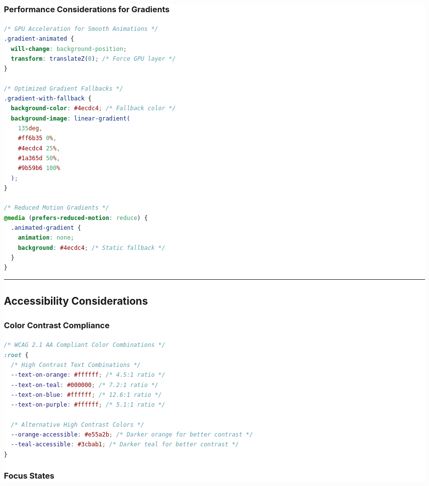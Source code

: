### Performance Considerations for Gradients

```css
/* GPU Acceleration for Smooth Animations */
.gradient-animated {
  will-change: background-position;
  transform: translateZ(0); /* Force GPU layer */
}

/* Optimized Gradient Fallbacks */
.gradient-with-fallback {
  background-color: #4ecdc4; /* Fallback color */
  background-image: linear-gradient(
    135deg,
    #ff6b35 0%,
    #4ecdc4 25%,
    #1a365d 50%,
    #9b59b6 100%
  );
}

/* Reduced Motion Gradients */
@media (prefers-reduced-motion: reduce) {
  .animated-gradient {
    animation: none;
    background: #4ecdc4; /* Static fallback */
  }
}
```

---

## Accessibility Considerations

### Color Contrast Compliance

```css
/* WCAG 2.1 AA Compliant Color Combinations */
:root {
  /* High Contrast Text Combinations */
  --text-on-orange: #ffffff; /* 4.5:1 ratio */
  --text-on-teal: #000000; /* 7.2:1 ratio */
  --text-on-blue: #ffffff; /* 12.6:1 ratio */
  --text-on-purple: #ffffff; /* 5.1:1 ratio */

  /* Alternative High Contrast Colors */
  --orange-accessible: #e55a2b; /* Darker orange for better contrast */
  --teal-accessible: #3cbab1; /* Darker teal for better contrast */
}
```

### Focus States
